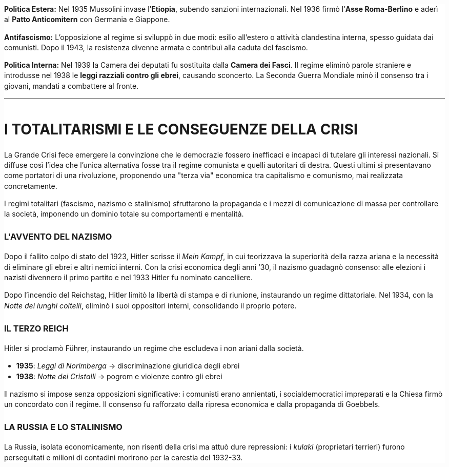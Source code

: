 **Politica Estera:** Nel 1935 Mussolini invase l’**Etiopia**, subendo sanzioni internazionali. Nel 1936 firmò l’**Asse Roma-Berlino** e aderì al **Patto Anticomitern** con Germania e Giappone.

**Antifascismo:** L’opposizione al regime si sviluppò in due modi: esilio all’estero o attività clandestina interna, spesso guidata dai comunisti. Dopo il 1943, la resistenza divenne armata e contribuì alla caduta del fascismo.

**Politica Interna:** Nel 1939 la Camera dei deputati fu sostituita dalla **Camera dei Fasci**. Il regime eliminò parole straniere e introdusse nel 1938 le **leggi razziali contro gli ebrei**, causando sconcerto. La Seconda Guerra Mondiale minò il consenso tra i giovani, mandati a combattere al fronte.



---

# **I TOTALITARISMI E LE CONSEGUENZE DELLA CRISI**

La Grande Crisi fece emergere la convinzione che le democrazie fossero inefficaci e incapaci di tutelare gli interessi nazionali. Si diffuse così l’idea che l’unica alternativa fosse tra il regime comunista e quelli autoritari di destra. Questi ultimi si presentavano come portatori di una rivoluzione, proponendo una "terza via" economica tra capitalismo e comunismo, mai realizzata concretamente.

I regimi totalitari (fascismo, nazismo e stalinismo) sfruttarono la propaganda e i mezzi di comunicazione di massa per controllare la società, imponendo un dominio totale su comportamenti e mentalità.

### **L'AVVENTO DEL NAZISMO**

Dopo il fallito colpo di stato del 1923, Hitler scrisse il _Mein Kampf_, in cui teorizzava la superiorità della razza ariana e la necessità di eliminare gli ebrei e altri nemici interni. Con la crisi economica degli anni ’30, il nazismo guadagnò consenso: alle elezioni i nazisti divennero il primo partito e nel 1933 Hitler fu nominato cancelliere.

Dopo l’incendio del Reichstag, Hitler limitò la libertà di stampa e di riunione, instaurando un regime dittatoriale. Nel 1934, con la _Notte dei lunghi coltelli_, eliminò i suoi oppositori interni, consolidando il proprio potere.

### **IL TERZO REICH**

Hitler si proclamò Führer, instaurando un regime che escludeva i non ariani dalla società.

- **1935**: _Leggi di Norimberga_ → discriminazione giuridica degli ebrei
- **1938**: _Notte dei Cristalli_ → pogrom e violenze contro gli ebrei

Il nazismo si impose senza opposizioni significative: i comunisti erano annientati, i socialdemocratici impreparati e la Chiesa firmò un concordato con il regime. Il consenso fu rafforzato dalla ripresa economica e dalla propaganda di Goebbels.

### **LA RUSSIA E LO STALINISMO**

La Russia, isolata economicamente, non risentì della crisi ma attuò dure repressioni: i _kulaki_ (proprietari terrieri) furono perseguitati e milioni di contadini morirono per la carestia del 1932-33.
